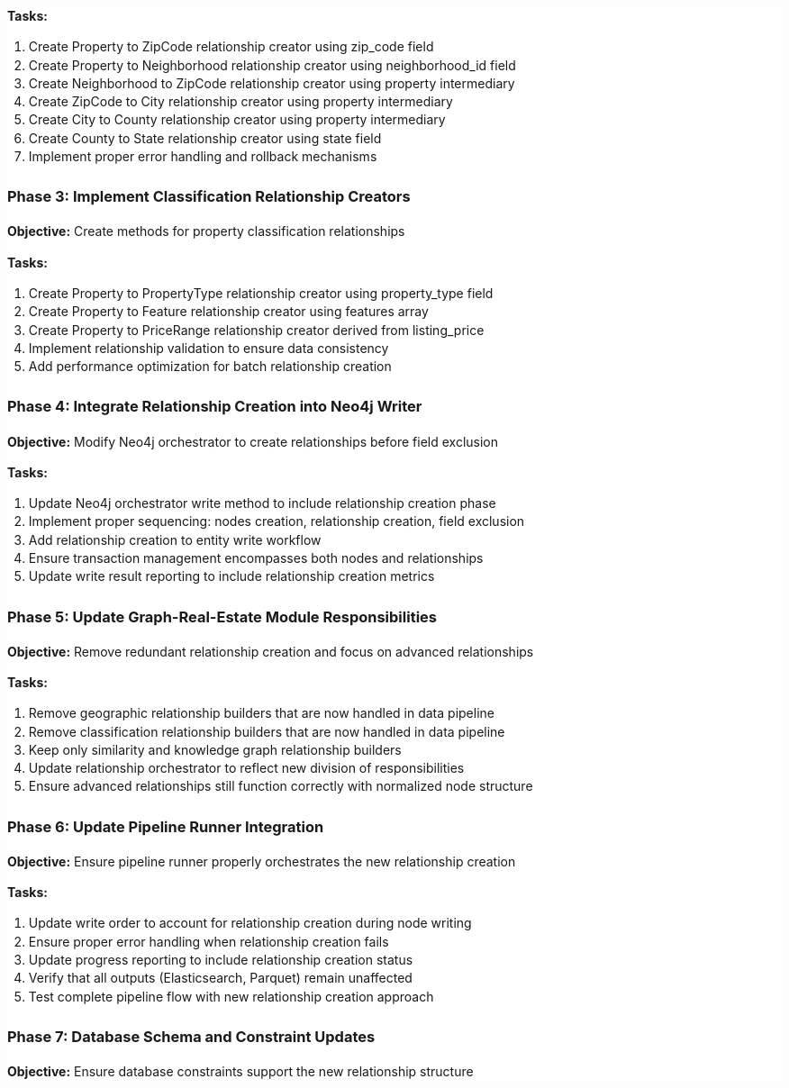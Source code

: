 **Tasks:**
1. Create Property to ZipCode relationship creator using zip_code field
2. Create Property to Neighborhood relationship creator using neighborhood_id field
3. Create Neighborhood to ZipCode relationship creator using property intermediary
4. Create ZipCode to City relationship creator using property intermediary
5. Create City to County relationship creator using property intermediary
6. Create County to State relationship creator using state field
7. Implement proper error handling and rollback mechanisms

### Phase 3: Implement Classification Relationship Creators
**Objective:** Create methods for property classification relationships

**Tasks:**
1. Create Property to PropertyType relationship creator using property_type field
2. Create Property to Feature relationship creator using features array
3. Create Property to PriceRange relationship creator derived from listing_price
4. Implement relationship validation to ensure data consistency
5. Add performance optimization for batch relationship creation

### Phase 4: Integrate Relationship Creation into Neo4j Writer
**Objective:** Modify Neo4j orchestrator to create relationships before field exclusion

**Tasks:**
1. Update Neo4j orchestrator write method to include relationship creation phase
2. Implement proper sequencing: nodes creation, relationship creation, field exclusion
3. Add relationship creation to entity write workflow
4. Ensure transaction management encompasses both nodes and relationships
5. Update write result reporting to include relationship creation metrics

### Phase 5: Update Graph-Real-Estate Module Responsibilities
**Objective:** Remove redundant relationship creation and focus on advanced relationships

**Tasks:**
1. Remove geographic relationship builders that are now handled in data pipeline
2. Remove classification relationship builders that are now handled in data pipeline
3. Keep only similarity and knowledge graph relationship builders
4. Update relationship orchestrator to reflect new division of responsibilities
5. Ensure advanced relationships still function correctly with normalized node structure

### Phase 6: Update Pipeline Runner Integration
**Objective:** Ensure pipeline runner properly orchestrates the new relationship creation

**Tasks:**
1. Update write order to account for relationship creation during node writing
2. Ensure proper error handling when relationship creation fails
3. Update progress reporting to include relationship creation status
4. Verify that all outputs (Elasticsearch, Parquet) remain unaffected
5. Test complete pipeline flow with new relationship creation approach

### Phase 7: Database Schema and Constraint Updates
**Objective:** Ensure database constraints support the new relationship structure
